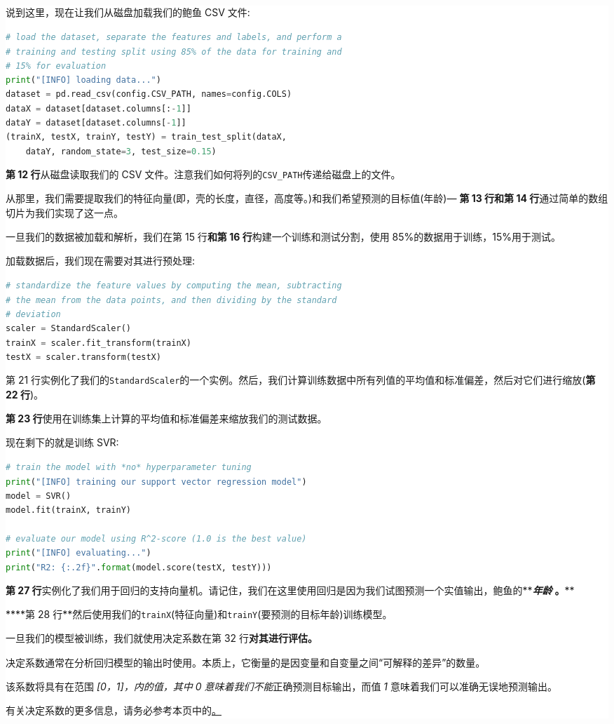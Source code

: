 说到这里，现在让我们从磁盘加载我们的鲍鱼 CSV 文件:

```py
# load the dataset, separate the features and labels, and perform a
# training and testing split using 85% of the data for training and
# 15% for evaluation
print("[INFO] loading data...")
dataset = pd.read_csv(config.CSV_PATH, names=config.COLS)
dataX = dataset[dataset.columns[:-1]]
dataY = dataset[dataset.columns[-1]]
(trainX, testX, trainY, testY) = train_test_split(dataX,
	dataY, random_state=3, test_size=0.15)
```

**第 12 行**从磁盘读取我们的 CSV 文件。注意我们如何将列的`CSV_PATH`传递给磁盘上的文件。

从那里，我们需要提取我们的特征向量(即，壳的长度，直径，高度等。)和我们希望预测的目标值(年龄)— **第 13 行和第 14 行**通过简单的数组切片为我们实现了这一点。

一旦我们的数据被加载和解析，我们在第 15 行**和第 16 行**构建一个训练和测试分割，使用 85%的数据用于训练，15%用于测试。

加载数据后，我们现在需要对其进行预处理:

```py
# standardize the feature values by computing the mean, subtracting
# the mean from the data points, and then dividing by the standard
# deviation
scaler = StandardScaler()
trainX = scaler.fit_transform(trainX)
testX = scaler.transform(testX)
```

第 21 行实例化了我们的`StandardScaler`的一个实例。然后，我们计算训练数据中所有列值的平均值和标准偏差，然后对它们进行缩放(**第 22 行**)。

**第 23 行**使用在训练集上计算的平均值和标准偏差来缩放我们的测试数据。

现在剩下的就是训练 SVR:

```py
# train the model with *no* hyperparameter tuning
print("[INFO] training our support vector regression model")
model = SVR()
model.fit(trainX, trainY)

# evaluate our model using R^2-score (1.0 is the best value)
print("[INFO] evaluating...")
print("R2: {:.2f}".format(model.score(testX, testY)))
```

**第 27 行**实例化了我们用于回归的支持向量机。请记住，我们在这里使用回归是因为我们试图预测一个实值输出，鲍鱼的*****年龄*** **。****

 ****第 28 行**然后使用我们的`trainX`(特征向量)和`trainY`(要预测的目标年龄)训练模型。

一旦我们的模型被训练，我们就使用决定系数在第 32 行**对其进行评估。**

决定系数通常在分析回归模型的输出时使用。本质上，它衡量的是因变量和自变量之间“可解释的差异”的数量。

该系数将具有在范围 *[0，1]，*内的值，其中 *0* 意味着我们*不能*正确预测目标输出，而值 *1* 意味着我们可以准确无误地预测输出。

有关决定系数的更多信息，请务必参考本页中的[。](https://stattrek.com/statistics/dictionary.aspx?definition=coefficient_of_determination)
